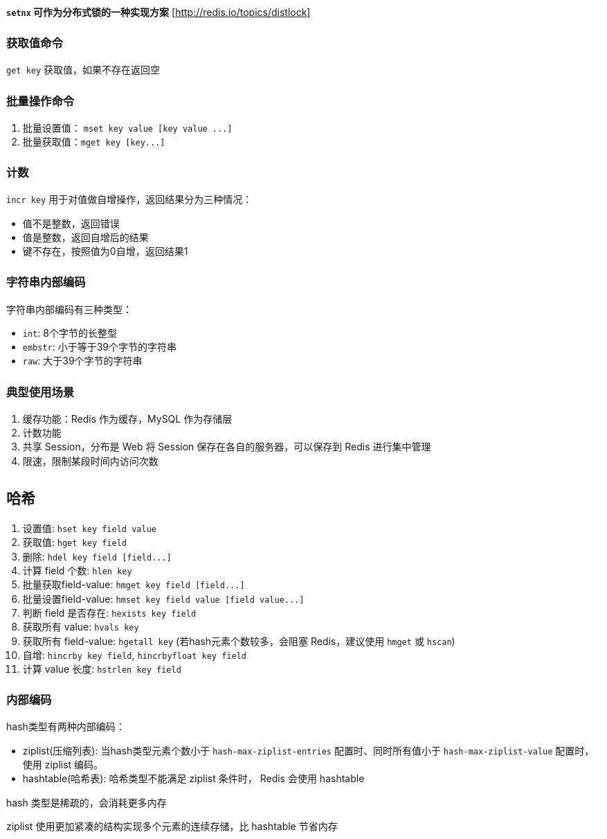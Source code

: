 **`setnx` 可作为分布式锁的一种实现方案** [http://redis.io/topics/distlock]

### 获取值命令
`get key` 获取值，如果不存在返回空

### 批量操作命令
1. 批量设置值： `mset key value [key value ...]`
2. 批量获取值：`mget key [key...]`

### 计数
`incr key` 用于对值做自增操作，返回结果分为三种情况：
- 值不是整数，返回错误
- 值是整数，返回自增后的结果
- 键不存在，按照值为0自增，返回结果1

### 字符串内部编码
字符串内部编码有三种类型：
- `int`: 8个字节的长整型
- `embstr`: 小于等于39个字节的字符串
- `raw`: 大于39个字节的字符串

### 典型使用场景
1. 缓存功能：Redis 作为缓存，MySQL 作为存储层
2. 计数功能
3. 共享 Session，分布是 Web 将 Session 保存在各自的服务器，可以保存到 Redis 进行集中管理
4. 限速，限制某段时间内访问次数

## 哈希
1. 设置值: `hset key field value`
2. 获取值: `hget key field`
3. 删除: `hdel key field [field...]`
4. 计算 field 个数: `hlen key`
5. 批量获取field-value: `hmget key field [field...]` 
6. 批量设置field-value: `hmset key field value [field value...]` 
7. 判断 field 是否存在: `hexists key field`
8. 获取所有 value: `hvals key`
9. 获取所有 field-value: `hgetall key` (若hash元素个数较多，会阻塞 Redis，建议使用 `hmget` 或 `hscan`)
10. 自增: `hincrby key field`, `hincrbyfloat key field`
11. 计算 value 长度: `hstrlen key field`

### 内部编码
hash类型有两种内部编码：
- ziplist(压缩列表): 当hash类型元素个数小于 `hash-max-ziplist-entries` 配置时、同时所有值小于 `hash-max-ziplist-value` 配置时，使用 ziplist 编码。
- hashtable(哈希表): 哈希类型不能满足 ziplist 条件时， Redis 会使用 hashtable

hash 类型是稀疏的，会消耗更多内存

ziplist 使用更加紧凑的结构实现多个元素的连续存储，比 hashtable 节省内存
